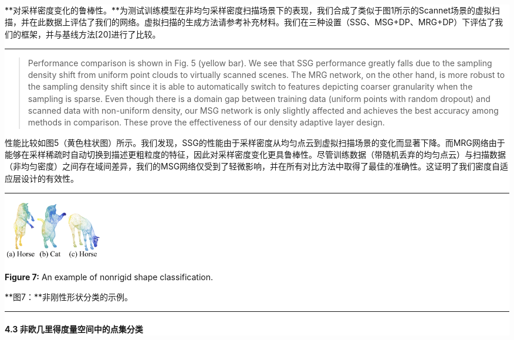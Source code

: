 **对采样密度变化的鲁棒性。**为测试训练模型在非均匀采样密度扫描场景下的表现，我们合成了类似于图1所示的Scannet场景的虚拟扫描，并在此数据上评估了我们的网络。虚拟扫描的生成方法请参考补充材料。我们在三种设置（SSG、MSG+DP、MRG+DP）下评估了我们的框架，并与基线方法[20]进行了比较。

---

> Performance comparison is shown in Fig. 5 (yellow bar). We see that SSG performance greatly falls due to the sampling density shift from uniform point clouds to virtually scanned scenes. The MRG network, on the other hand, is more robust to the sampling density shift since it is able to automatically switch to features depicting coarser granularity when the sampling is sparse. Even though there is a domain gap between training data (uniform points with random dropout) and scanned data with non-uniform density, our MSG network is only slightly affected and achieves the best accuracy among methods in comparison. These prove the effectiveness of our density adaptive layer design.

性能比较如图5（黄色柱状图）所示。我们发现，SSG的性能由于采样密度从均匀点云到虚拟扫描场景的变化而显著下降。而MRG网络由于能够在采样稀疏时自动切换到描述更粗粒度的特征，因此对采样密度变化更具鲁棒性。尽管训练数据（带随机丢弃的均匀点云）与扫描数据（非均匀密度）之间存在域间差异，我们的MSG网络仅受到了轻微影响，并在所有对比方法中取得了最佳的准确性。这证明了我们密度自适应层设计的有效性。

-------------------

<img src="img/fig_7.png" alt="fig_7" style="zoom:16%;" />

**Figure 7:** An example of nonrigid shape classification.

**图7：**非刚性形状分类的示例。

---

#### 4.3 非欧几里得度量空间中的点集分类

